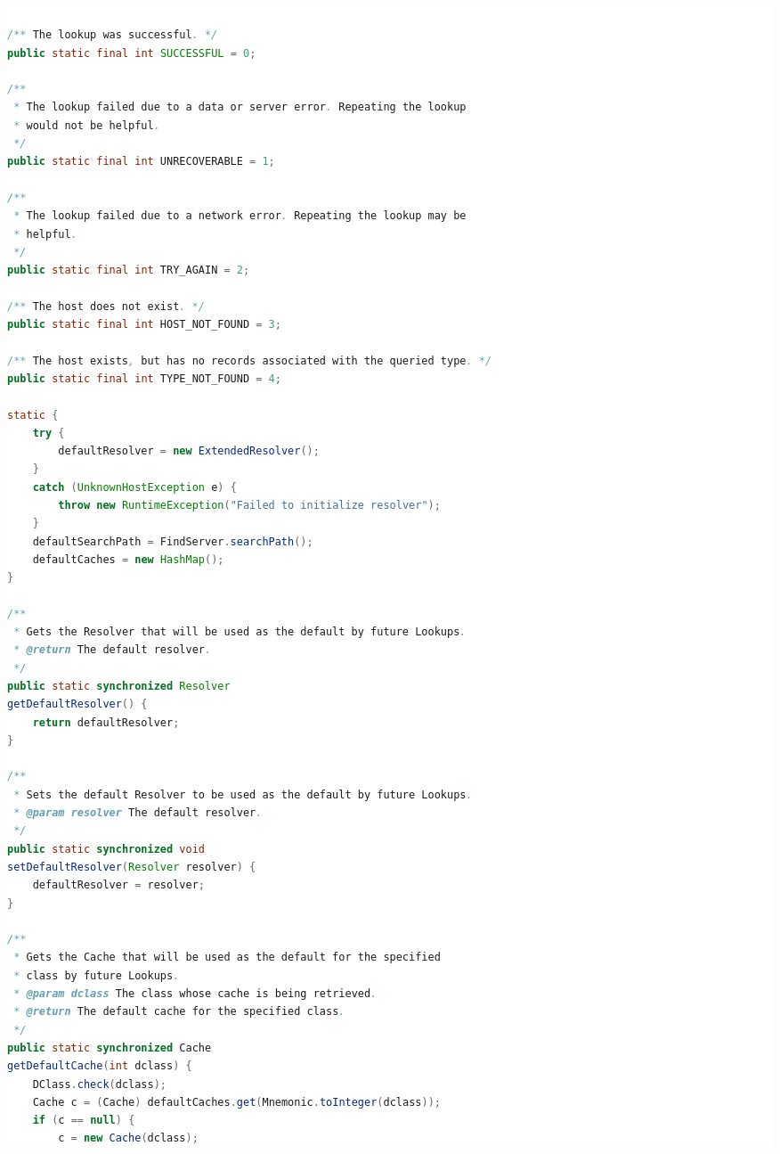 ```java

/** The lookup was successful. */
public static final int SUCCESSFUL = 0;

/**
 * The lookup failed due to a data or server error. Repeating the lookup
 * would not be helpful.
 */
public static final int UNRECOVERABLE = 1;

/**
 * The lookup failed due to a network error. Repeating the lookup may be
 * helpful.
 */
public static final int TRY_AGAIN = 2;

/** The host does not exist. */
public static final int HOST_NOT_FOUND = 3;

/** The host exists, but has no records associated with the queried type. */
public static final int TYPE_NOT_FOUND = 4;

static {
	try {
		defaultResolver = new ExtendedResolver();
	}
	catch (UnknownHostException e) {
		throw new RuntimeException("Failed to initialize resolver");
	}
	defaultSearchPath = FindServer.searchPath();
	defaultCaches = new HashMap();
}

/**
 * Gets the Resolver that will be used as the default by future Lookups.
 * @return The default resolver.
 */
public static synchronized Resolver
getDefaultResolver() {
	return defaultResolver;
}

/**
 * Sets the default Resolver to be used as the default by future Lookups.
 * @param resolver The default resolver.
 */
public static synchronized void
setDefaultResolver(Resolver resolver) {
	defaultResolver = resolver;
}

/**
 * Gets the Cache that will be used as the default for the specified
 * class by future Lookups.
 * @param dclass The class whose cache is being retrieved.
 * @return The default cache for the specified class.
 */
public static synchronized Cache
getDefaultCache(int dclass) {
	DClass.check(dclass);
	Cache c = (Cache) defaultCaches.get(Mnemonic.toInteger(dclass));
	if (c == null) {
		c = new Cache(dclass);
```